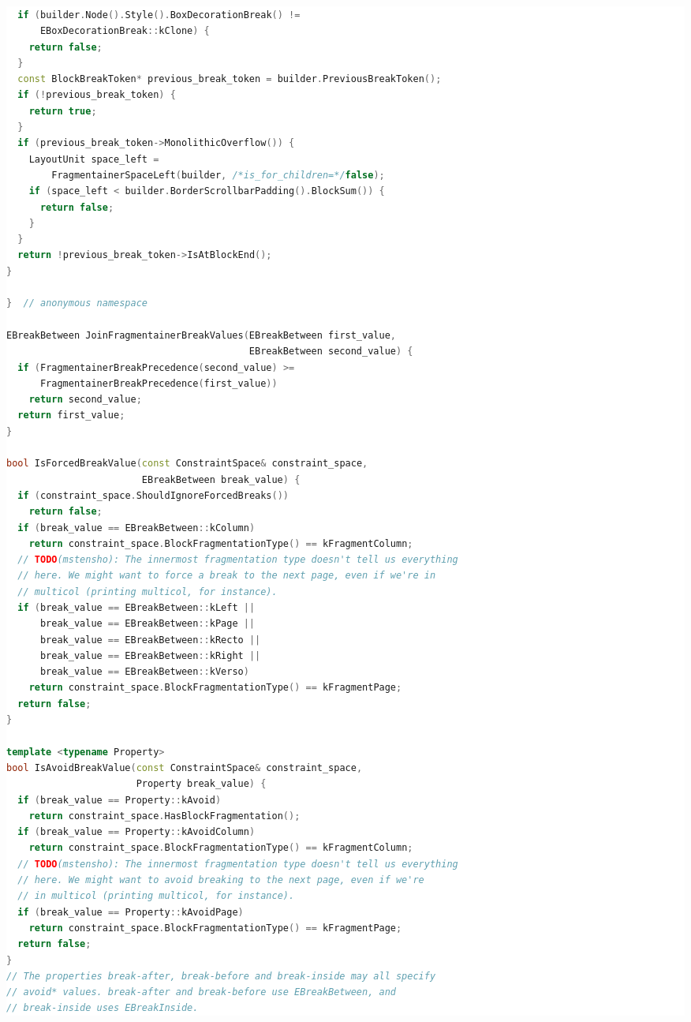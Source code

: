 ```cpp
  if (builder.Node().Style().BoxDecorationBreak() !=
      EBoxDecorationBreak::kClone) {
    return false;
  }
  const BlockBreakToken* previous_break_token = builder.PreviousBreakToken();
  if (!previous_break_token) {
    return true;
  }
  if (previous_break_token->MonolithicOverflow()) {
    LayoutUnit space_left =
        FragmentainerSpaceLeft(builder, /*is_for_children=*/false);
    if (space_left < builder.BorderScrollbarPadding().BlockSum()) {
      return false;
    }
  }
  return !previous_break_token->IsAtBlockEnd();
}

}  // anonymous namespace

EBreakBetween JoinFragmentainerBreakValues(EBreakBetween first_value,
                                           EBreakBetween second_value) {
  if (FragmentainerBreakPrecedence(second_value) >=
      FragmentainerBreakPrecedence(first_value))
    return second_value;
  return first_value;
}

bool IsForcedBreakValue(const ConstraintSpace& constraint_space,
                        EBreakBetween break_value) {
  if (constraint_space.ShouldIgnoreForcedBreaks())
    return false;
  if (break_value == EBreakBetween::kColumn)
    return constraint_space.BlockFragmentationType() == kFragmentColumn;
  // TODO(mstensho): The innermost fragmentation type doesn't tell us everything
  // here. We might want to force a break to the next page, even if we're in
  // multicol (printing multicol, for instance).
  if (break_value == EBreakBetween::kLeft ||
      break_value == EBreakBetween::kPage ||
      break_value == EBreakBetween::kRecto ||
      break_value == EBreakBetween::kRight ||
      break_value == EBreakBetween::kVerso)
    return constraint_space.BlockFragmentationType() == kFragmentPage;
  return false;
}

template <typename Property>
bool IsAvoidBreakValue(const ConstraintSpace& constraint_space,
                       Property break_value) {
  if (break_value == Property::kAvoid)
    return constraint_space.HasBlockFragmentation();
  if (break_value == Property::kAvoidColumn)
    return constraint_space.BlockFragmentationType() == kFragmentColumn;
  // TODO(mstensho): The innermost fragmentation type doesn't tell us everything
  // here. We might want to avoid breaking to the next page, even if we're
  // in multicol (printing multicol, for instance).
  if (break_value == Property::kAvoidPage)
    return constraint_space.BlockFragmentationType() == kFragmentPage;
  return false;
}
// The properties break-after, break-before and break-inside may all specify
// avoid* values. break-after and break-before use EBreakBetween, and
// break-inside uses EBreakInside.
```